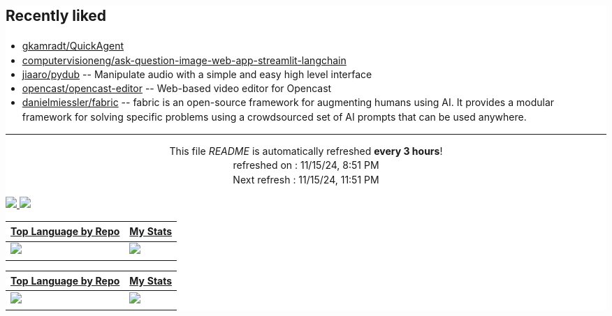 ## **Recently liked**

<ul><li><a href=https://github.com/gkamradt/QuickAgent>gkamradt/QuickAgent</a></li><li><a href=https://github.com/computervisioneng/ask-question-image-web-app-streamlit-langchain>computervisioneng/ask-question-image-web-app-streamlit-langchain</a></li><li><a href=https://github.com/jiaaro/pydub>jiaaro/pydub</a> -- <span>Manipulate audio with a simple and easy high level interface</span></li><li><a href=https://github.com/opencast/opencast-editor>opencast/opencast-editor</a> -- <span>Web-based video editor for Opencast</span></li><li><a href=https://github.com/danielmiessler/fabric>danielmiessler/fabric</a> -- <span>fabric is an open-source framework for augmenting humans using AI. It provides a modular framework for solving specific problems using a crowdsourced set of AI prompts that can be used anywhere.</span></li></ul>



---
<p align=center>This file <i>README</i> is automatically refreshed <b>every 3 hours</b>!<br>refreshed on : 11/15/24, 8:51 PM<br>Next refresh : 11/15/24, 11:51 PM</p>

<a href="https://github.com/Rishi23root#gh-light-mode-only">
  <img src="http://github-profile-summary-cards.vercel.app/api/cards/profile-details?username=Rishi23root&theme=github" width="100%">
</a>

<a href="https://github.com/Rishi23root#gh-dark-mode-only">
  <img src="http://github-profile-summary-cards.vercel.app/api/cards/profile-details?username=Rishi23root&theme=github_dark" width="100%">
</a>

<a href="https://github.com/Rishi23root#gh-light-mode-only">

| Top Language by Repo                                                                                                                  | My Stats                                                                                                                 |
| ------------------------------------------------------------------------------------------------------------------------------------- | ------------------------------------------------------------------------------------------------------------------------ |
| <img src="http://github-profile-summary-cards.vercel.app/api/cards/repos-per-language?username=Rishi23root&theme=github" width="800"> | <img src="http://github-profile-summary-cards.vercel.app/api/cards/stats?username=Rishi23root&theme=github" width="800"> |

</a>

<a href="https://github.com/Rishi23root#gh-dark-mode-only">
  
| Top Language by Repo                                         | My Stats                                                     |
| ------------------------------------------------------------------ | ------------------------------------------------------------------- |
| <img src="http://github-profile-summary-cards.vercel.app/api/cards/repos-per-language?username=Rishi23root&theme=github_dark" width="800"> | <img src="http://github-profile-summary-cards.vercel.app/api/cards/stats?username=Rishi23root&theme=github_dark" width="800"> |
  
  
</a>
